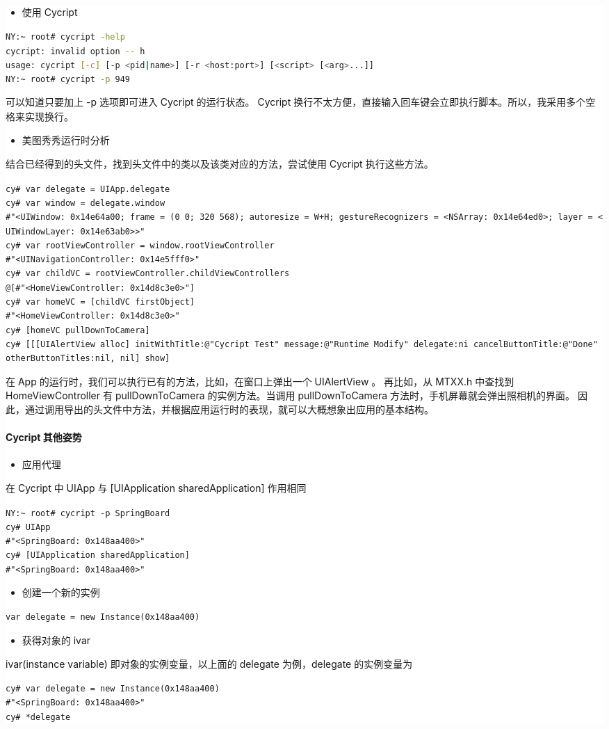 - 使用 Cycript 

```sh
NY:~ root# cycript -help
cycript: invalid option -- h
usage: cycript [-c] [-p <pid|name>] [-r <host:port>] [<script> [<arg>...]]
NY:~ root# cycript -p 949
```
可以知道只要加上 -p 选项即可进入 Cycript 的运行状态。
Cycript 换行不太方便，直接输入回车键会立即执行脚本。所以，我采用多个空格来实现换行。

- 美图秀秀运行时分析

结合已经得到的头文件，找到头文件中的类以及该类对应的方法，尝试使用 Cycript 执行这些方法。
```
cy# var delegate = UIApp.delegate
cy# var window = delegate.window
#"<UIWindow: 0x14e64a00; frame = (0 0; 320 568); autoresize = W+H; gestureRecognizers = <NSArray: 0x14e64ed0>; layer = <UIWindowLayer: 0x14e63ab0>>"
cy# var rootViewController = window.rootViewController
#"<UINavigationController: 0x14e5fff0>"
cy# var childVC = rootViewController.childViewControllers
@[#"<HomeViewController: 0x14d8c3e0>"]
cy# var homeVC = [childVC firstObject]
#"<HomeViewController: 0x14d8c3e0>"
cy# [homeVC pullDownToCamera]
cy# [[[UIAlertView alloc] initWithTitle:@"Cycript Test" message:@"Runtime Modify" delegate:ni cancelButtonTitle:@"Done" otherButtonTitles:nil, nil] show]
```
在 App 的运行时，我们可以执行已有的方法，比如，在窗口上弹出一个 UIAlertView 。
再比如，从 MTXX.h 中查找到 HomeViewController 有 pullDownToCamera 的实例方法。当调用 pullDownToCamera 方法时，手机屏幕就会弹出照相机的界面。
因此，通过调用导出的头文件中方法，并根据应用运行时的表现，就可以大概想象出应用的基本结构。

#### Cycript 其他姿势

- 应用代理

在 Cycript 中 UIApp 与 [UIApplication sharedApplication] 作用相同
```
NY:~ root# cycript -p SpringBoard
cy# UIApp
#"<SpringBoard: 0x148aa400>"
cy# [UIApplication sharedApplication]
#"<SpringBoard: 0x148aa400>"
```

- 创建一个新的实例

```
var delegate = new Instance(0x148aa400)
```

- 获得对象的 ivar

ivar(instance variable) 即对象的实例变量，以上面的 delegate 为例，delegate 的实例变量为
```
cy# var delegate = new Instance(0x148aa400)
#"<SpringBoard: 0x148aa400>"
cy# *delegate
```